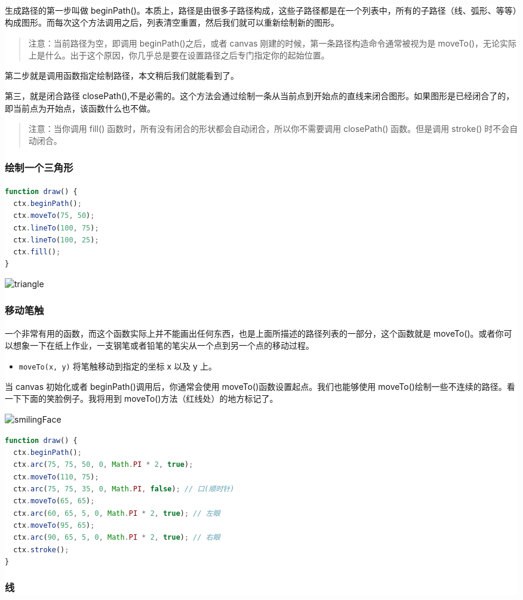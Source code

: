 生成路径的第一步叫做 beginPath()。本质上，路径是由很多子路径构成，这些子路径都是在一个列表中，所有的子路径（线、弧形、等等）构成图形。而每次这个方法调用之后，列表清空重置，然后我们就可以重新绘制新的图形。

> 注意：当前路径为空，即调用 beginPath()之后，或者 canvas 刚建的时候，第一条路径构造命令通常被视为是 moveTo()，无论实际上是什么。出于这个原因，你几乎总是要在设置路径之后专门指定你的起始位置。

第二步就是调用函数指定绘制路径，本文稍后我们就能看到了。

第三，就是闭合路径 closePath(),不是必需的。这个方法会通过绘制一条从当前点到开始点的直线来闭合图形。如果图形是已经闭合了的，即当前点为开始点，该函数什么也不做。

> 注意：当你调用 fill() 函数时，所有没有闭合的形状都会自动闭合，所以你不需要调用 closePath() 函数。但是调用 stroke() 时不会自动闭合。

### 绘制一个三角形

```js
function draw() {
  ctx.beginPath();
  ctx.moveTo(75, 50);
  ctx.lineTo(100, 75);
  ctx.lineTo(100, 25);
  ctx.fill();
}
```

![triangle](https://mdn.mozillademos.org/files/9847/triangle.png)

### 移动笔触

一个非常有用的函数，而这个函数实际上并不能画出任何东西，也是上面所描述的路径列表的一部分，这个函数就是 moveTo()。或者你可以想象一下在纸上作业，一支钢笔或者铅笔的笔尖从一个点到另一个点的移动过程。

- `moveTo(x, y)`
  将笔触移动到指定的坐标 x 以及 y 上。

当 canvas 初始化或者 beginPath()调用后，你通常会使用 moveTo()函数设置起点。我们也能够使用 moveTo()绘制一些不连续的路径。看一下下面的笑脸例子。我将用到 moveTo()方法（红线处）的地方标记了。

![smilingFace](https://mdn.mozillademos.org/files/252/Canvas_smiley.png)

```js
function draw() {
  ctx.beginPath();
  ctx.arc(75, 75, 50, 0, Math.PI * 2, true);
  ctx.moveTo(110, 75);
  ctx.arc(75, 75, 35, 0, Math.PI, false); // 口(顺时针)
  ctx.moveTo(65, 65);
  ctx.arc(60, 65, 5, 0, Math.PI * 2, true); // 左眼
  ctx.moveTo(95, 65);
  ctx.arc(90, 65, 5, 0, Math.PI * 2, true); // 右眼
  ctx.stroke();
}
```

### 线
